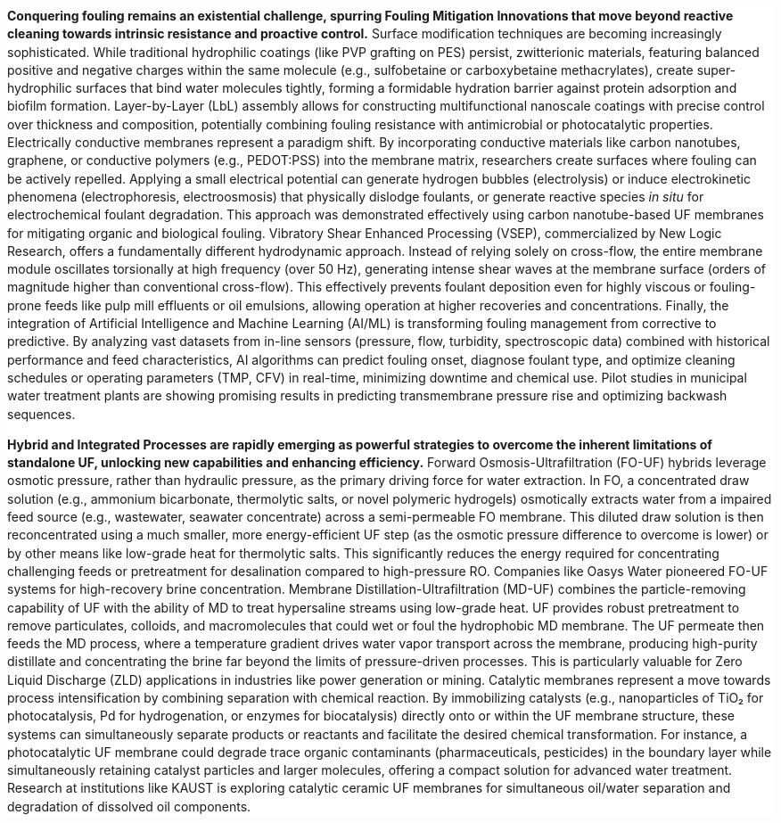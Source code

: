 **Conquering fouling remains an existential challenge, spurring Fouling Mitigation Innovations that move beyond reactive cleaning towards intrinsic resistance and proactive control.** Surface modification techniques are becoming increasingly sophisticated. While traditional hydrophilic coatings (like PVP grafting on PES) persist, zwitterionic materials, featuring balanced positive and negative charges within the same molecule (e.g., sulfobetaine or carboxybetaine methacrylates), create super-hydrophilic surfaces that bind water molecules tightly, forming a formidable hydration barrier against protein adsorption and biofilm formation. Layer-by-Layer (LbL) assembly allows for constructing multifunctional nanoscale coatings with precise control over thickness and composition, potentially combining fouling resistance with antimicrobial or photocatalytic properties. Electrically conductive membranes represent a paradigm shift. By incorporating conductive materials like carbon nanotubes, graphene, or conductive polymers (e.g., PEDOT:PSS) into the membrane matrix, researchers create surfaces where fouling can be actively repelled. Applying a small electrical potential can generate hydrogen bubbles (electrolysis) or induce electrokinetic phenomena (electrophoresis, electroosmosis) that physically dislodge foulants, or generate reactive species *in situ* for electrochemical foulant degradation. This approach was demonstrated effectively using carbon nanotube-based UF membranes for mitigating organic and biological fouling. Vibratory Shear Enhanced Processing (VSEP), commercialized by New Logic Research, offers a fundamentally different hydrodynamic approach. Instead of relying solely on cross-flow, the entire membrane module oscillates torsionally at high frequency (over 50 Hz), generating intense shear waves at the membrane surface (orders of magnitude higher than conventional cross-flow). This effectively prevents foulant deposition even for highly viscous or fouling-prone feeds like pulp mill effluents or oil emulsions, allowing operation at higher recoveries and concentrations. Finally, the integration of Artificial Intelligence and Machine Learning (AI/ML) is transforming fouling management from corrective to predictive. By analyzing vast datasets from in-line sensors (pressure, flow, turbidity, spectroscopic data) combined with historical performance and feed characteristics, AI algorithms can predict fouling onset, diagnose foulant type, and optimize cleaning schedules or operating parameters (TMP, CFV) in real-time, minimizing downtime and chemical use. Pilot studies in municipal water treatment plants are showing promising results in predicting transmembrane pressure rise and optimizing backwash sequences.

**Hybrid and Integrated Processes are rapidly emerging as powerful strategies to overcome the inherent limitations of standalone UF, unlocking new capabilities and enhancing efficiency.** Forward Osmosis-Ultrafiltration (FO-UF) hybrids leverage osmotic pressure, rather than hydraulic pressure, as the primary driving force for water extraction. In FO, a concentrated draw solution (e.g., ammonium bicarbonate, thermolytic salts, or novel polymeric hydrogels) osmotically extracts water from a impaired feed source (e.g., wastewater, seawater concentrate) across a semi-permeable FO membrane. This diluted draw solution is then reconcentrated using a much smaller, more energy-efficient UF step (as the osmotic pressure difference to overcome is lower) or by other means like low-grade heat for thermolytic salts. This significantly reduces the energy required for concentrating challenging feeds or pretreatment for desalination compared to high-pressure RO. Companies like Oasys Water pioneered FO-UF systems for high-recovery brine concentration. Membrane Distillation-Ultrafiltration (MD-UF) combines the particle-removing capability of UF with the ability of MD to treat hypersaline streams using low-grade heat. UF provides robust pretreatment to remove particulates, colloids, and macromolecules that could wet or foul the hydrophobic MD membrane. The UF permeate then feeds the MD process, where a temperature gradient drives water vapor transport across the membrane, producing high-purity distillate and concentrating the brine far beyond the limits of pressure-driven processes. This is particularly valuable for Zero Liquid Discharge (ZLD) applications in industries like power generation or mining. Catalytic membranes represent a move towards process intensification by combining separation with chemical reaction. By immobilizing catalysts (e.g., nanoparticles of TiO₂ for photocatalysis, Pd for hydrogenation, or enzymes for biocatalysis) directly onto or within the UF membrane structure, these systems can simultaneously separate products or reactants and facilitate the desired chemical transformation. For instance, a photocatalytic UF membrane could degrade trace organic contaminants (pharmaceuticals, pesticides) in the boundary layer while simultaneously retaining catalyst particles and larger molecules, offering a compact solution for advanced water treatment. Research at institutions like KAUST is exploring catalytic ceramic UF membranes for simultaneous oil/water separation and degradation of dissolved oil components.
